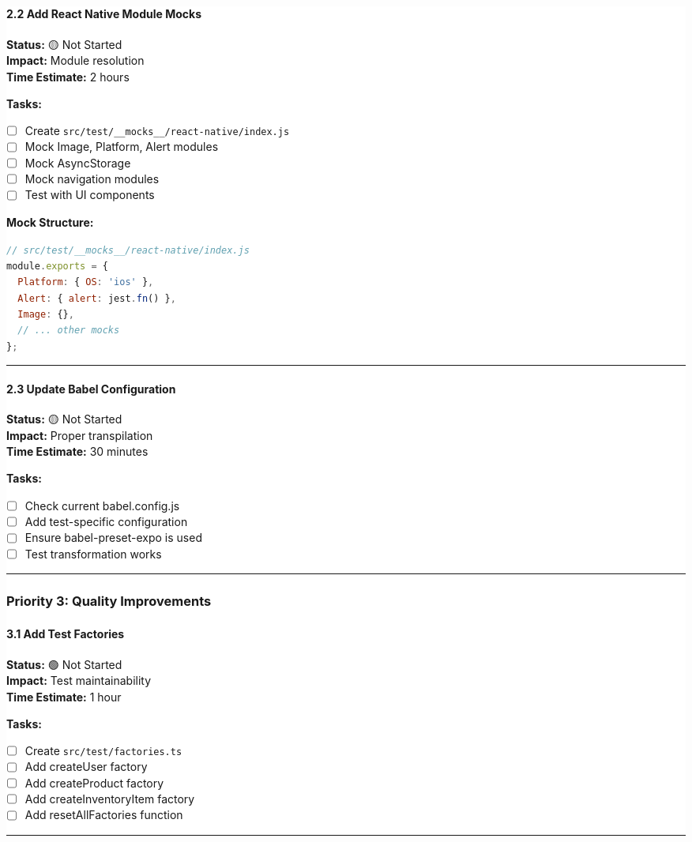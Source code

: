 
#### 2.2 Add React Native Module Mocks
**Status:** 🟡 Not Started  
**Impact:** Module resolution  
**Time Estimate:** 2 hours  

**Tasks:**
- [ ] Create `src/test/__mocks__/react-native/index.js`
- [ ] Mock Image, Platform, Alert modules
- [ ] Mock AsyncStorage
- [ ] Mock navigation modules
- [ ] Test with UI components

**Mock Structure:**
```javascript
// src/test/__mocks__/react-native/index.js
module.exports = {
  Platform: { OS: 'ios' },
  Alert: { alert: jest.fn() },
  Image: {},
  // ... other mocks
};
```

---

#### 2.3 Update Babel Configuration
**Status:** 🟡 Not Started  
**Impact:** Proper transpilation  
**Time Estimate:** 30 minutes  

**Tasks:**
- [ ] Check current babel.config.js
- [ ] Add test-specific configuration
- [ ] Ensure babel-preset-expo is used
- [ ] Test transformation works

---

### Priority 3: Quality Improvements

#### 3.1 Add Test Factories
**Status:** 🟢 Not Started  
**Impact:** Test maintainability  
**Time Estimate:** 1 hour  

**Tasks:**
- [ ] Create `src/test/factories.ts`
- [ ] Add createUser factory
- [ ] Add createProduct factory
- [ ] Add createInventoryItem factory
- [ ] Add resetAllFactories function

---
